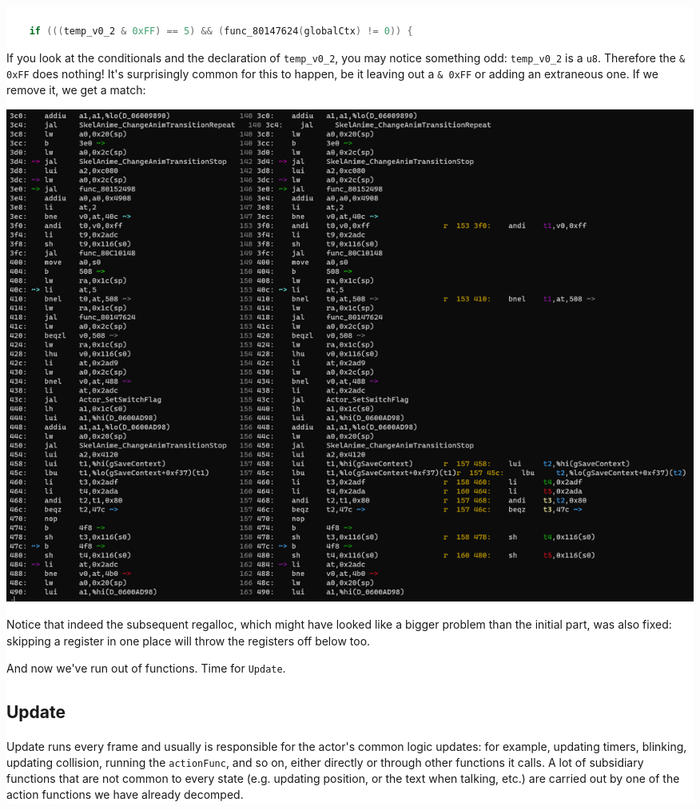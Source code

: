 ```C

    if (((temp_v0_2 & 0xFF) == 5) && (func_80147624(globalCtx) != 0)) {
```

If you look at the conditionals and the declaration of `temp_v0_2`, you may notice something odd: `temp_v0_2` is a `u8`. Therefore the `& 0xFF` does nothing! It's surprisingly common for this to happen, be it leaving out a `& 0xFF` or adding an extraneous one. If we remove it, we get a match:

![func_80C102D4 now matching](images/func_80C102D4_diff2.png)

Notice that indeed the subsequent regalloc, which might have looked like a bigger problem than the initial part, was also fixed: skipping a register in one place will throw the registers off below too.

And now we've run out of functions. Time for `Update`.


## Update

Update runs every frame and usually is responsible for the actor's common logic updates: for example, updating timers, blinking, updating collision, running the `actionFunc`, and so on, either directly or through other functions it calls. A lot of subsidiary functions that are not common to every state (e.g. updating position, or the text when talking, etc.)  are carried out by one of the action functions we have already decomped.
